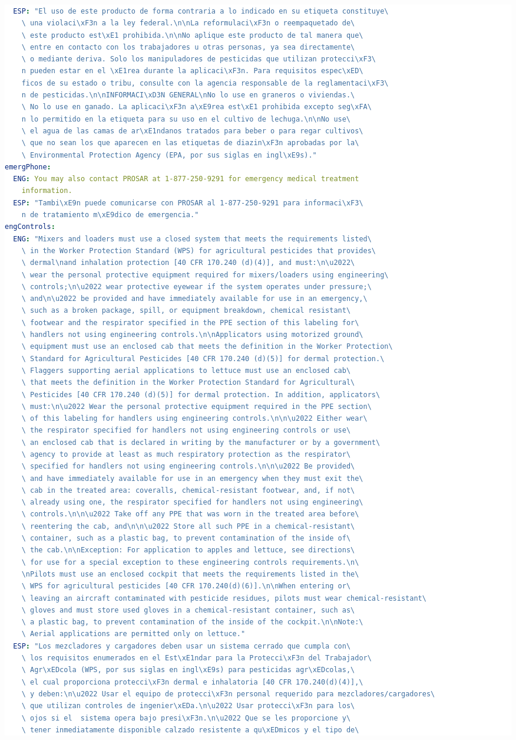 ```yaml
  ESP: "El uso de este producto de forma contraria a lo indicado en su etiqueta constituye\
    \ una violaci\xF3n a la ley federal.\n\nLa reformulaci\xF3n o reempaquetado de\
    \ este producto est\xE1 prohibida.\n\nNo aplique este producto de tal manera que\
    \ entre en contacto con los trabajadores u otras personas, ya sea directamente\
    \ o mediante deriva. Solo los manipuladores de pesticidas que utilizan protecci\xF3\
    n pueden estar en el \xE1rea durante la aplicaci\xF3n. Para requisitos espec\xED\
    ficos de su estado o tribu, consulte con la agencia responsable de la reglamentaci\xF3\
    n de pesticidas.\n\nINFORMACI\xD3N GENERAL\nNo lo use en graneros o viviendas.\
    \ No lo use en ganado. La aplicaci\xF3n a\xE9rea est\xE1 prohibida excepto seg\xFA\
    n lo permitido en la etiqueta para su uso en el cultivo de lechuga.\n\nNo use\
    \ el agua de las camas de ar\xE1ndanos tratados para beber o para regar cultivos\
    \ que no sean los que aparecen en las etiquetas de diazin\xF3n aprobadas por la\
    \ Environmental Protection Agency (EPA, por sus siglas en ingl\xE9s)."
emergPhone:
  ENG: You may also contact PROSAR at 1-877-250-9291 for emergency medical treatment
    information.
  ESP: "Tambi\xE9n puede comunicarse con PROSAR al 1-877-250-9291 para informaci\xF3\
    n de tratamiento m\xE9dico de emergencia."
engControls:
  ENG: "Mixers and loaders must use a closed system that meets the requirements listed\
    \ in the Worker Protection Standard (WPS) for agricultural pesticides that provides\
    \ dermal\nand inhalation protection [40 CFR 170.240 (d)(4)], and must:\n\u2022\
    \ wear the personal protective equipment required for mixers/loaders using engineering\
    \ controls;\n\u2022 wear protective eyewear if the system operates under pressure;\
    \ and\n\u2022 be provided and have immediately available for use in an emergency,\
    \ such as a broken package, spill, or equipment breakdown, chemical resistant\
    \ footwear and the respirator specified in the PPE section of this labeling for\
    \ handlers not using engineering controls.\n\nApplicators using motorized ground\
    \ equipment must use an enclosed cab that meets the definition in the Worker Protection\
    \ Standard for Agricultural Pesticides [40 CFR 170.240 (d)(5)] for dermal protection.\
    \ Flaggers supporting aerial applications to lettuce must use an enclosed cab\
    \ that meets the definition in the Worker Protection Standard for Agricultural\
    \ Pesticides [40 CFR 170.240 (d)(5)] for dermal protection. In addition, applicators\
    \ must:\n\u2022 Wear the personal protective equipment required in the PPE section\
    \ of this labeling for handlers using engineering controls.\n\n\u2022 Either wear\
    \ the respirator specified for handlers not using engineering controls or use\
    \ an enclosed cab that is declared in writing by the manufacturer or by a government\
    \ agency to provide at least as much respiratory protection as the respirator\
    \ specified for handlers not using engineering controls.\n\n\u2022 Be provided\
    \ and have immediately available for use in an emergency when they must exit the\
    \ cab in the treated area: coveralls, chemical-resistant footwear, and, if not\
    \ already using one, the respirator specified for handlers not using engineering\
    \ controls.\n\n\u2022 Take off any PPE that was worn in the treated area before\
    \ reentering the cab, and\n\n\u2022 Store all such PPE in a chemical-resistant\
    \ container, such as a plastic bag, to prevent contamination of the inside of\
    \ the cab.\n\nException: For application to apples and lettuce, see directions\
    \ for use for a special exception to these engineering controls requirements.\n\
    \nPilots must use an enclosed cockpit that meets the requirements listed in the\
    \ WPS for agricultural pesticides [40 CFR 170.240(d)(6)].\n\nWhen entering or\
    \ leaving an aircraft contaminated with pesticide residues, pilots must wear chemical-resistant\
    \ gloves and must store used gloves in a chemical-resistant container, such as\
    \ a plastic bag, to prevent contamination of the inside of the cockpit.\n\nNote:\
    \ Aerial applications are permitted only on lettuce."
  ESP: "Los mezcladores y cargadores deben usar un sistema cerrado que cumpla con\
    \ los requisitos enumerados en el Est\xE1ndar para la Protecci\xF3n del Trabajador\
    \ Agr\xEDcola (WPS, por sus siglas en ingl\xE9s) para pesticidas agr\xEDcolas,\
    \ el cual proporciona protecci\xF3n dermal e inhalatoria [40 CFR 170.240(d)(4)],\
    \ y deben:\n\u2022 Usar el equipo de protecci\xF3n personal requerido para mezcladores/cargadores\
    \ que utilizan controles de ingenier\xEDa.\n\u2022 Usar protecci\xF3n para los\
    \ ojos si el  sistema opera bajo presi\xF3n.\n\u2022 Que se les proporcione y\
    \ tener inmediatamente disponible calzado resistente a qu\xEDmicos y el tipo de\
```